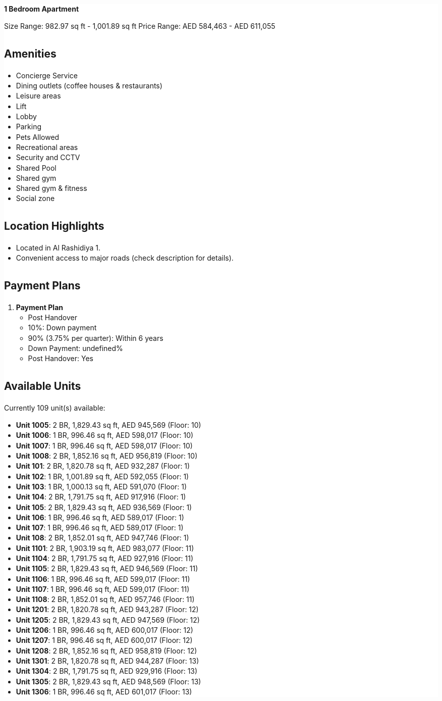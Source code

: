 **1 Bedroom Apartment**

Size Range: 982.97 sq ft - 1,001.89 sq ft
Price Range: AED 584,463 - AED 611,055

## Amenities
- Concierge Service
- Dining outlets  (coffee houses & restaurants)
- Leisure areas
- Lift
- Lobby
- Parking
- Pets Allowed
- Recreational areas
- Security and CCTV
- Shared Pool
- Shared gym
- Shared gym & fitness
- Social zone

## Location Highlights
- Located in Al Rashidiya 1.
- Convenient access to major roads (check description for details).

## Payment Plans
1. **Payment Plan**
   - Post Handover
   - 10%: Down payment
   - 90% (3.75% per quarter): Within 6 years
   - Down Payment: undefined%
   - Post Handover: Yes

## Available Units
Currently 109 unit(s) available:
- **Unit 1005**: 2 BR, 1,829.43 sq ft, AED 945,569 (Floor: 10)
- **Unit 1006**: 1 BR, 996.46 sq ft, AED 598,017 (Floor: 10)
- **Unit 1007**: 1 BR, 996.46 sq ft, AED 598,017 (Floor: 10)
- **Unit 1008**: 2 BR, 1,852.16 sq ft, AED 956,819 (Floor: 10)
- **Unit 101**: 2 BR, 1,820.78 sq ft, AED 932,287 (Floor: 1)
- **Unit 102**: 1 BR, 1,001.89 sq ft, AED 592,055 (Floor: 1)
- **Unit 103**: 1 BR, 1,000.13 sq ft, AED 591,070 (Floor: 1)
- **Unit 104**: 2 BR, 1,791.75 sq ft, AED 917,916 (Floor: 1)
- **Unit 105**: 2 BR, 1,829.43 sq ft, AED 936,569 (Floor: 1)
- **Unit 106**: 1 BR, 996.46 sq ft, AED 589,017 (Floor: 1)
- **Unit 107**: 1 BR, 996.46 sq ft, AED 589,017 (Floor: 1)
- **Unit 108**: 2 BR, 1,852.01 sq ft, AED 947,746 (Floor: 1)
- **Unit 1101**: 2 BR, 1,903.19 sq ft, AED 983,077 (Floor: 11)
- **Unit 1104**: 2 BR, 1,791.75 sq ft, AED 927,916 (Floor: 11)
- **Unit 1105**: 2 BR, 1,829.43 sq ft, AED 946,569 (Floor: 11)
- **Unit 1106**: 1 BR, 996.46 sq ft, AED 599,017 (Floor: 11)
- **Unit 1107**: 1 BR, 996.46 sq ft, AED 599,017 (Floor: 11)
- **Unit 1108**: 2 BR, 1,852.01 sq ft, AED 957,746 (Floor: 11)
- **Unit 1201**: 2 BR, 1,820.78 sq ft, AED 943,287 (Floor: 12)
- **Unit 1205**: 2 BR, 1,829.43 sq ft, AED 947,569 (Floor: 12)
- **Unit 1206**: 1 BR, 996.46 sq ft, AED 600,017 (Floor: 12)
- **Unit 1207**: 1 BR, 996.46 sq ft, AED 600,017 (Floor: 12)
- **Unit 1208**: 2 BR, 1,852.16 sq ft, AED 958,819 (Floor: 12)
- **Unit 1301**: 2 BR, 1,820.78 sq ft, AED 944,287 (Floor: 13)
- **Unit 1304**: 2 BR, 1,791.75 sq ft, AED 929,916 (Floor: 13)
- **Unit 1305**: 2 BR, 1,829.43 sq ft, AED 948,569 (Floor: 13)
- **Unit 1306**: 1 BR, 996.46 sq ft, AED 601,017 (Floor: 13)